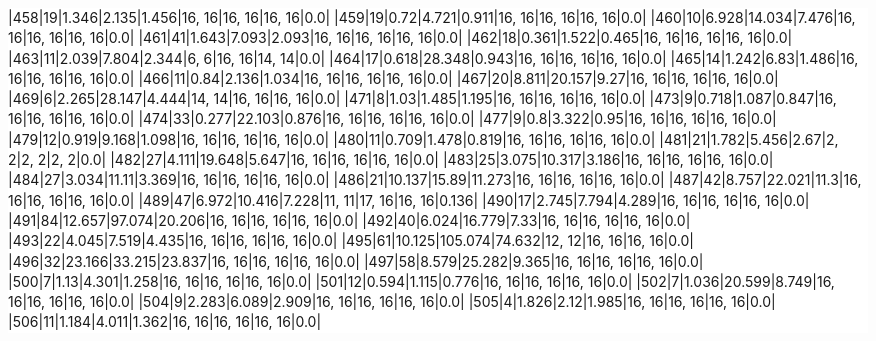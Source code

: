 |458|19|1.346|2.135|1.456|16, 16|16, 16|16, 16|0.0|
|459|19|0.72|4.721|0.911|16, 16|16, 16|16, 16|0.0|
|460|10|6.928|14.034|7.476|16, 16|16, 16|16, 16|0.0|
|461|41|1.643|7.093|2.093|16, 16|16, 16|16, 16|0.0|
|462|18|0.361|1.522|0.465|16, 16|16, 16|16, 16|0.0|
|463|11|2.039|7.804|2.344|6, 6|16, 16|14, 14|0.0|
|464|17|0.618|28.348|0.943|16, 16|16, 16|16, 16|0.0|
|465|14|1.242|6.83|1.486|16, 16|16, 16|16, 16|0.0|
|466|11|0.84|2.136|1.034|16, 16|16, 16|16, 16|0.0|
|467|20|8.811|20.157|9.27|16, 16|16, 16|16, 16|0.0|
|469|6|2.265|28.147|4.444|14, 14|16, 16|16, 16|0.0|
|471|8|1.03|1.485|1.195|16, 16|16, 16|16, 16|0.0|
|473|9|0.718|1.087|0.847|16, 16|16, 16|16, 16|0.0|
|474|33|0.277|22.103|0.876|16, 16|16, 16|16, 16|0.0|
|477|9|0.8|3.322|0.95|16, 16|16, 16|16, 16|0.0|
|479|12|0.919|9.168|1.098|16, 16|16, 16|16, 16|0.0|
|480|11|0.709|1.478|0.819|16, 16|16, 16|16, 16|0.0|
|481|21|1.782|5.456|2.67|2, 2|2, 2|2, 2|0.0|
|482|27|4.111|19.648|5.647|16, 16|16, 16|16, 16|0.0|
|483|25|3.075|10.317|3.186|16, 16|16, 16|16, 16|0.0|
|484|27|3.034|11.11|3.369|16, 16|16, 16|16, 16|0.0|
|486|21|10.137|15.89|11.273|16, 16|16, 16|16, 16|0.0|
|487|42|8.757|22.021|11.3|16, 16|16, 16|16, 16|0.0|
|489|47|6.972|10.416|7.228|11, 11|17, 16|16, 16|0.136|
|490|17|2.745|7.794|4.289|16, 16|16, 16|16, 16|0.0|
|491|84|12.657|97.074|20.206|16, 16|16, 16|16, 16|0.0|
|492|40|6.024|16.779|7.33|16, 16|16, 16|16, 16|0.0|
|493|22|4.045|7.519|4.435|16, 16|16, 16|16, 16|0.0|
|495|61|10.125|105.074|74.632|12, 12|16, 16|16, 16|0.0|
|496|32|23.166|33.215|23.837|16, 16|16, 16|16, 16|0.0|
|497|58|8.579|25.282|9.365|16, 16|16, 16|16, 16|0.0|
|500|7|1.13|4.301|1.258|16, 16|16, 16|16, 16|0.0|
|501|12|0.594|1.115|0.776|16, 16|16, 16|16, 16|0.0|
|502|7|1.036|20.599|8.749|16, 16|16, 16|16, 16|0.0|
|504|9|2.283|6.089|2.909|16, 16|16, 16|16, 16|0.0|
|505|4|1.826|2.12|1.985|16, 16|16, 16|16, 16|0.0|
|506|11|1.184|4.011|1.362|16, 16|16, 16|16, 16|0.0|